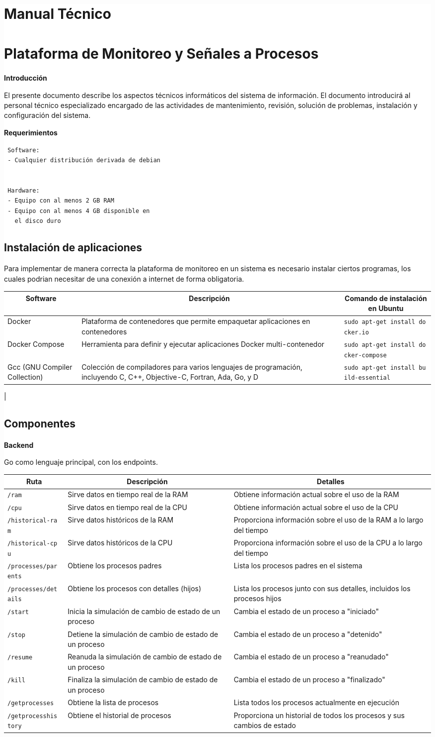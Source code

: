 # Manual Técnico 
# Plataforma de Monitoreo y Señales a Procesos

**Introducción**

El presente documento describe los aspectos técnicos informáticos del sistema de información. El documento introducirá al personal técnico especializado encargado de las actividades de mantenimiento, revisión, solución de problemas, instalación y configuración del sistema.

**Requerimientos**

	 Software:
	 - Cualquier distribución derivada de debian

 
	 Hardware:
	 - Equipo con al menos 2 GB RAM   
	 - Equipo con al menos 4 GB disponible en
	   el disco duro
   

## **Instalación de aplicaciones**

Para implementar de manera correcta la plataforma de monitoreo en un sistema es necesario instalar ciertos programas, los cuales podrian necesitar de una conexión a internet de forma obligatoria.

| Software        | Descripción                                                                            | Comando de instalación en Ubuntu                         |
|-----------------|----------------------------------------------------------------------------------------|---------------------------------------------------------|
| Docker          | Plataforma de contenedores que permite empaquetar aplicaciones en contenedores         | `sudo apt-get install docker.io`                        |
| Docker Compose  | Herramienta para definir y ejecutar aplicaciones Docker multi-contenedor               | `sudo apt-get install docker-compose`                   |
| Gcc (GNU Compiler Collection) | Colección de compiladores para varios lenguajes de programación, incluyendo C, C++, Objective-C, Fortran, Ada, Go, y D | `sudo apt-get install build-essential`                  
|

## **Componentes**


**Backend**

Go como lenguaje principal, con los endpoints.

| Ruta                     | Descripción                                                | Detalles                                                   |
|--------------------------|------------------------------------------------------------|------------------------------------------------------------|
| `/ram`                   | Sirve datos en tiempo real de la RAM                       | Obtiene información actual sobre el uso de la RAM          |
| `/cpu`                   | Sirve datos en tiempo real de la CPU                       | Obtiene información actual sobre el uso de la CPU          |
| `/historical-ram`        | Sirve datos históricos de la RAM                           | Proporciona información sobre el uso de la RAM a lo largo del tiempo |
| `/historical-cpu`        | Sirve datos históricos de la CPU                           | Proporciona información sobre el uso de la CPU a lo largo del tiempo |
| `/processes/parents`     | Obtiene los procesos padres                                | Lista los procesos padres en el sistema                    |
| `/processes/details`     | Obtiene los procesos con detalles (hijos)                  | Lista los procesos junto con sus detalles, incluidos los procesos hijos |
| `/start`                 | Inicia la simulación de cambio de estado de un proceso     | Cambia el estado de un proceso a "iniciado"                |
| `/stop`                  | Detiene la simulación de cambio de estado de un proceso    | Cambia el estado de un proceso a "detenido"                |
| `/resume`                | Reanuda la simulación de cambio de estado de un proceso    | Cambia el estado de un proceso a "reanudado"               |
| `/kill`                  | Finaliza la simulación de cambio de estado de un proceso   | Cambia el estado de un proceso a "finalizado"              |
| `/getprocesses`          | Obtiene la lista de procesos                               | Lista todos los procesos actualmente en ejecución         |
| `/getprocesshistory`     | Obtiene el historial de procesos                           | Proporciona un historial de todos los procesos y sus cambios de estado |